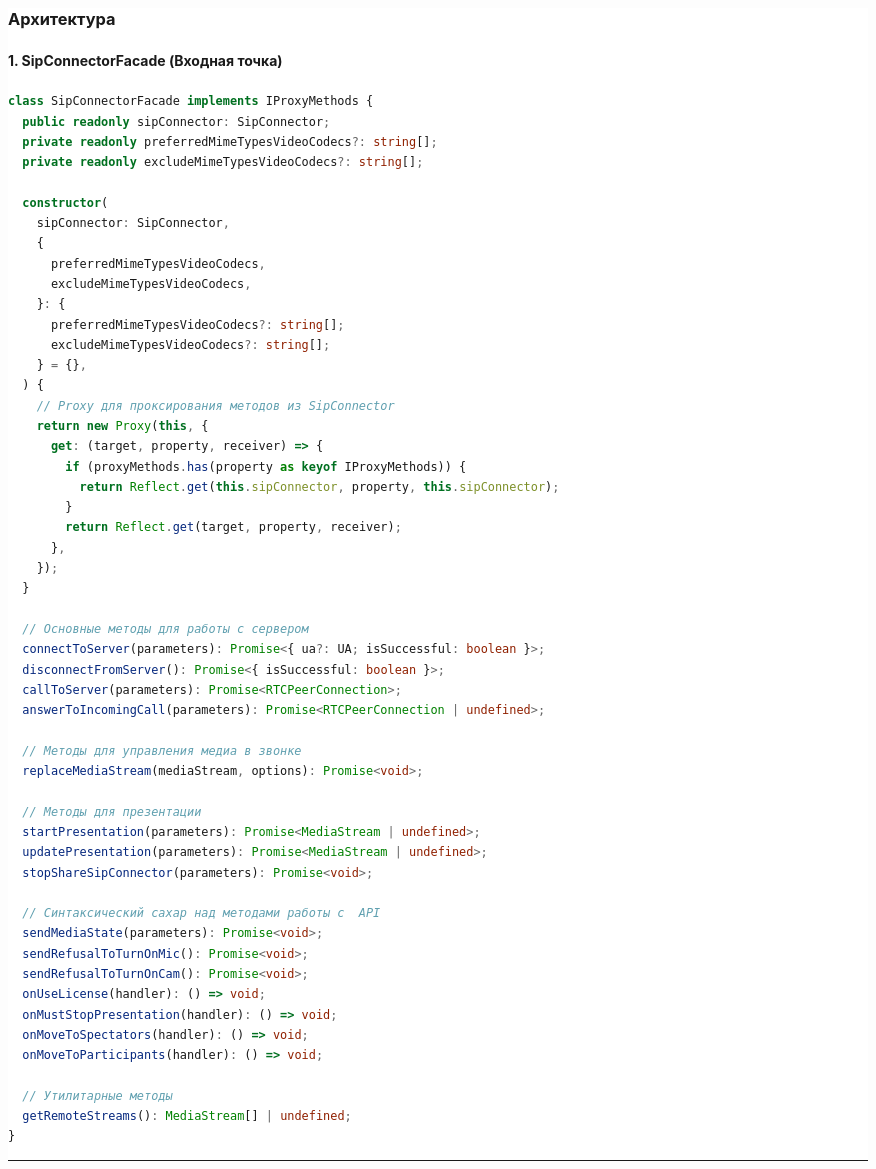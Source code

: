 ### Архитектура

#### 1. **SipConnectorFacade** (Входная точка)

```ts
class SipConnectorFacade implements IProxyMethods {
  public readonly sipConnector: SipConnector;
  private readonly preferredMimeTypesVideoCodecs?: string[];
  private readonly excludeMimeTypesVideoCodecs?: string[];

  constructor(
    sipConnector: SipConnector,
    {
      preferredMimeTypesVideoCodecs,
      excludeMimeTypesVideoCodecs,
    }: {
      preferredMimeTypesVideoCodecs?: string[];
      excludeMimeTypesVideoCodecs?: string[];
    } = {},
  ) {
    // Proxy для проксирования методов из SipConnector
    return new Proxy(this, {
      get: (target, property, receiver) => {
        if (proxyMethods.has(property as keyof IProxyMethods)) {
          return Reflect.get(this.sipConnector, property, this.sipConnector);
        }
        return Reflect.get(target, property, receiver);
      },
    });
  }

  // Основные методы для работы с сервером
  connectToServer(parameters): Promise<{ ua?: UA; isSuccessful: boolean }>;
  disconnectFromServer(): Promise<{ isSuccessful: boolean }>;
  callToServer(parameters): Promise<RTCPeerConnection>;
  answerToIncomingCall(parameters): Promise<RTCPeerConnection | undefined>;

  // Методы для управления медиа в звонке
  replaceMediaStream(mediaStream, options): Promise<void>;

  // Методы для презентации
  startPresentation(parameters): Promise<MediaStream | undefined>;
  updatePresentation(parameters): Promise<MediaStream | undefined>;
  stopShareSipConnector(parameters): Promise<void>;

  // Синтаксический сахар над методами работы с  API
  sendMediaState(parameters): Promise<void>;
  sendRefusalToTurnOnMic(): Promise<void>;
  sendRefusalToTurnOnCam(): Promise<void>;
  onUseLicense(handler): () => void;
  onMustStopPresentation(handler): () => void;
  onMoveToSpectators(handler): () => void;
  onMoveToParticipants(handler): () => void;

  // Утилитарные методы
  getRemoteStreams(): MediaStream[] | undefined;
}
```

---